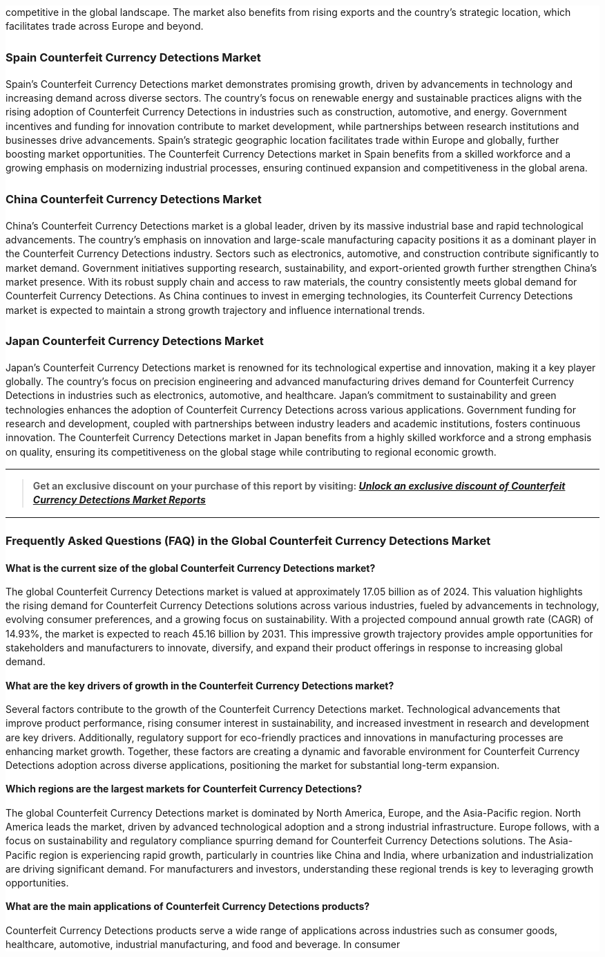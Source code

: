competitive in the global landscape. The market also benefits from rising exports and the country&rsquo;s strategic location, which facilitates trade across Europe and beyond.</p><h3>Spain Counterfeit Currency Detections Market</h3><p>Spain&rsquo;s Counterfeit Currency Detections market demonstrates promising growth, driven by advancements in technology and increasing demand across diverse sectors. The country&rsquo;s focus on renewable energy and sustainable practices aligns with the rising adoption of Counterfeit Currency Detections in industries such as construction, automotive, and energy. Government incentives and funding for innovation contribute to market development, while partnerships between research institutions and businesses drive advancements. Spain&rsquo;s strategic geographic location facilitates trade within Europe and globally, further boosting market opportunities. The Counterfeit Currency Detections market in Spain benefits from a skilled workforce and a growing emphasis on modernizing industrial processes, ensuring continued expansion and competitiveness in the global arena.</p><h3>China Counterfeit Currency Detections Market</h3><p>China&rsquo;s Counterfeit Currency Detections market is a global leader, driven by its massive industrial base and rapid technological advancements. The country&rsquo;s emphasis on innovation and large-scale manufacturing capacity positions it as a dominant player in the Counterfeit Currency Detections industry. Sectors such as electronics, automotive, and construction contribute significantly to market demand. Government initiatives supporting research, sustainability, and export-oriented growth further strengthen China&rsquo;s market presence. With its robust supply chain and access to raw materials, the country consistently meets global demand for Counterfeit Currency Detections. As China continues to invest in emerging technologies, its Counterfeit Currency Detections market is expected to maintain a strong growth trajectory and influence international trends.</p><h3>Japan Counterfeit Currency Detections Market</h3><p>Japan&rsquo;s Counterfeit Currency Detections market is renowned for its technological expertise and innovation, making it a key player globally. The country&rsquo;s focus on precision engineering and advanced manufacturing drives demand for Counterfeit Currency Detections in industries such as electronics, automotive, and healthcare. Japan&rsquo;s commitment to sustainability and green technologies enhances the adoption of Counterfeit Currency Detections across various applications. Government funding for research and development, coupled with partnerships between industry leaders and academic institutions, fosters continuous innovation. The Counterfeit Currency Detections market in Japan benefits from a highly skilled workforce and a strong emphasis on quality, ensuring its competitiveness on the global stage while contributing to regional economic growth.</p><hr /><blockquote><p><strong>Get an exclusive discount on your purchase of this report by visiting: <em><a href="://marketresearchpulse.com/ask-for-discount/122158?utm_source=Github&amp;utm_medium=026">Unlock an exclusive discount of Counterfeit Currency Detections Market Reports</a></em>&nbsp;</strong></p></blockquote><hr /><h3>Frequently Asked Questions (FAQ) in the Global Counterfeit Currency Detections Market</h3><p><strong>What is the current size of the global Counterfeit Currency Detections market?</strong></p><p>The global Counterfeit Currency Detections market is valued at approximately 17.05 billion as of 2024. This valuation highlights the rising demand for Counterfeit Currency Detections solutions across various industries, fueled by advancements in technology, evolving consumer preferences, and a growing focus on sustainability. With a projected compound annual growth rate (CAGR) of 14.93%, the market is expected to reach 45.16 billion by 2031. This impressive growth trajectory provides ample opportunities for stakeholders and manufacturers to innovate, diversify, and expand their product offerings in response to increasing global demand.</p><p><strong>What are the key drivers of growth in the Counterfeit Currency Detections market?</strong></p><p>Several factors contribute to the growth of the Counterfeit Currency Detections market. Technological advancements that improve product performance, rising consumer interest in sustainability, and increased investment in research and development are key drivers. Additionally, regulatory support for eco-friendly practices and innovations in manufacturing processes are enhancing market growth. Together, these factors are creating a dynamic and favorable environment for Counterfeit Currency Detections adoption across diverse applications, positioning the market for substantial long-term expansion.</p><p><strong>Which regions are the largest markets for Counterfeit Currency Detections?</strong></p><p>The global Counterfeit Currency Detections market is dominated by North America, Europe, and the Asia-Pacific region. North America leads the market, driven by advanced technological adoption and a strong industrial infrastructure. Europe follows, with a focus on sustainability and regulatory compliance spurring demand for Counterfeit Currency Detections solutions. The Asia-Pacific region is experiencing rapid growth, particularly in countries like China and India, where urbanization and industrialization are driving significant demand. For manufacturers and investors, understanding these regional trends is key to leveraging growth opportunities.</p><p><strong>What are the main applications of Counterfeit Currency Detections products?</strong></p><p>Counterfeit Currency Detections products serve a wide range of applications across industries such as consumer goods, healthcare, automotive, industrial manufacturing, and food and beverage. In consumer